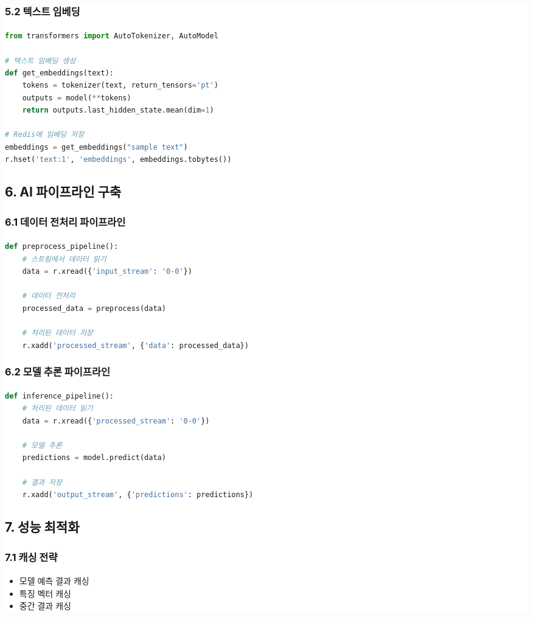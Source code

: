 ```python
```

### 5.2 텍스트 임베딩
```python
from transformers import AutoTokenizer, AutoModel

# 텍스트 임베딩 생성
def get_embeddings(text):
    tokens = tokenizer(text, return_tensors='pt')
    outputs = model(**tokens)
    return outputs.last_hidden_state.mean(dim=1)

# Redis에 임베딩 저장
embeddings = get_embeddings("sample text")
r.hset('text:1', 'embeddings', embeddings.tobytes())
```

## 6. AI 파이프라인 구축

### 6.1 데이터 전처리 파이프라인
```python
def preprocess_pipeline():
    # 스트림에서 데이터 읽기
    data = r.xread({'input_stream': '0-0'})
    
    # 데이터 전처리
    processed_data = preprocess(data)
    
    # 처리된 데이터 저장
    r.xadd('processed_stream', {'data': processed_data})
```

### 6.2 모델 추론 파이프라인
```python
def inference_pipeline():
    # 처리된 데이터 읽기
    data = r.xread({'processed_stream': '0-0'})
    
    # 모델 추론
    predictions = model.predict(data)
    
    # 결과 저장
    r.xadd('output_stream', {'predictions': predictions})
```

## 7. 성능 최적화

### 7.1 캐싱 전략
- 모델 예측 결과 캐싱
- 특징 벡터 캐싱
- 중간 결과 캐싱
